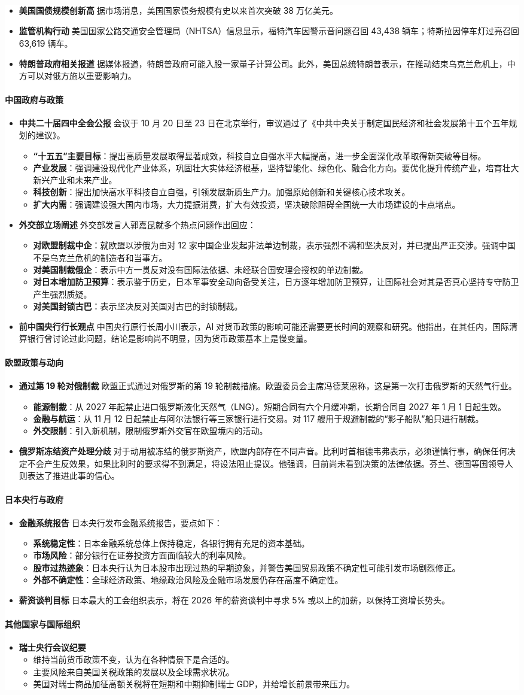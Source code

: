 *   **美国国债规模创新高**
    据市场消息，美国国家债务规模有史以来首次突破 38 万亿美元。

*   **监管机构行动**
    美国国家公路交通安全管理局（NHTSA）信息显示，福特汽车因警示音问题召回 43,438 辆车；特斯拉因停车灯过亮召回 63,619 辆车。

*   **特朗普政府相关报道**
    据媒体报道，特朗普政府可能入股一家量子计算公司。此外，美国总统特朗普表示，在推动结束乌克兰危机上，中方可以对俄方施以重要影响力。

#### 中国政府与政策

*   **中共二十届四中全会公报**
    会议于 10 月 20 日至 23 日在北京举行，审议通过了《中共中央关于制定国民经济和社会发展第十五个五年规划的建议》。
    *   **“十五五”主要目标**：提出高质量发展取得显著成效，科技自立自强水平大幅提高，进一步全面深化改革取得新突破等目标。
    *   **产业发展**：强调建设现代化产业体系，巩固壮大实体经济根基，坚持智能化、绿色化、融合化方向。要优化提升传统产业，培育壮大新兴产业和未来产业。
    *   **科技创新**：提出加快高水平科技自立自强，引领发展新质生产力。加强原始创新和关键核心技术攻关。
    *   **扩大内需**：强调建设强大国内市场，大力提振消费，扩大有效投资，坚决破除阻碍全国统一大市场建设的卡点堵点。

*   **外交部立场阐述**
    外交部发言人郭嘉昆就多个热点问题作出回应：
    *   **对欧盟制裁中企**：就欧盟以涉俄为由对 12 家中国企业发起非法单边制裁，表示强烈不满和坚决反对，并已提出严正交涉。强调中国不是乌克兰危机的制造者和当事方。
    *   **对美国制裁俄企**：表示中方一贯反对没有国际法依据、未经联合国安理会授权的单边制裁。
    *   **对日本增加防卫预算**：表示鉴于历史，日本军事安全动向备受关注，日方逐年增加防卫预算，让国际社会对其是否真心坚持专守防卫产生强烈质疑。
    *   **对美国封锁古巴**：表示坚决反对美国对古巴的封锁制裁。

*   **前中国央行行长观点**
    中国央行原行长周小川表示，AI 对货币政策的影响可能还需要更长时间的观察和研究。他指出，在其任内，国际清算银行曾讨论过此问题，结论是影响尚不明显，因为货币政策基本上是慢变量。

#### 欧盟政策与动向

*   **通过第 19 轮对俄制裁**
    欧盟正式通过对俄罗斯的第 19 轮制裁措施。欧盟委员会主席冯德莱恩称，这是第一次打击俄罗斯的天然气行业。
    *   **能源制裁**：从 2027 年起禁止进口俄罗斯液化天然气（LNG）。短期合同有六个月缓冲期，长期合同自 2027 年 1 月 1 日起生效。
    *   **金融与航运**：从 11 月 12 日起禁止与阿尔法银行等三家银行进行交易。对 117 艘用于规避制裁的“影子船队”船只进行制裁。
    *   **外交限制**：引入新机制，限制俄罗斯外交官在欧盟境内的活动。

*   **俄罗斯冻结资产处理分歧**
    对于动用被冻结的俄罗斯资产，欧盟内部存在不同声音。比利时首相德韦弗表示，必须谨慎行事，确保任何决定不会产生反效果，如果比利时的要求得不到满足，将设法阻止提议。他强调，目前尚未看到决策的法律依据。芬兰、德国等国领导人则表达了推进此事的信心。

#### 日本央行与政府

*   **金融系统报告**
    日本央行发布金融系统报告，要点如下：
    *   **系统稳定性**：日本金融系统总体上保持稳定，各银行拥有充足的资本基础。
    *   **市场风险**：部分银行在证券投资方面面临较大的利率风险。
    *   **股市过热迹象**：日本央行认为日本股市出现过热的早期迹象，并警告美国贸易政策不确定性可能引发市场剧烈修正。
    *   **外部不确定性**：全球经济政策、地缘政治风险及金融市场发展仍存在高度不确定性。

*   **薪资谈判目标**
    日本最大的工会组织表示，将在 2026 年的薪资谈判中寻求 5% 或以上的加薪，以保持工资增长势头。

#### 其他国家与国际组织

*   **瑞士央行会议纪要**
    *   维持当前货币政策不变，认为在各种情景下是合适的。
    *   主要风险来自美国关税政策的发展以及全球需求状况。
    *   美国对瑞士商品加征高额关税将在短期和中期抑制瑞士 GDP，并给增长前景带来压力。
